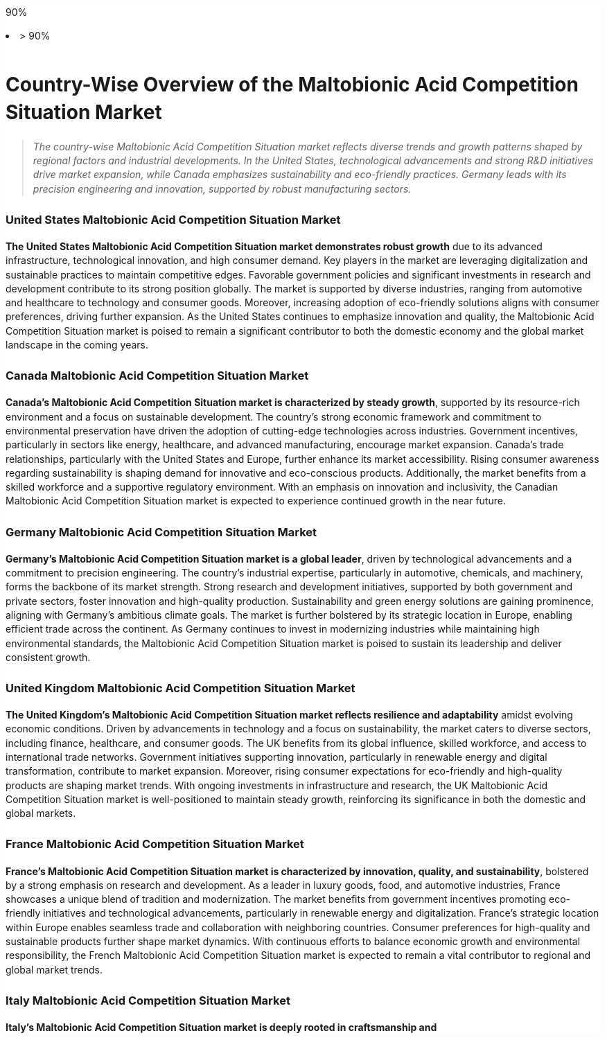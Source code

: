 90%</li><li>> 90%</li></ul><h1><span class="">Country-Wise Overview of the Maltobionic Acid Competition Situation Market<br /></span></h1><blockquote><p><em><span class="">The country-wise Maltobionic Acid Competition Situation market reflects diverse trends and growth patterns shaped by regional factors and industrial developments. In the United States, technological advancements and strong R&amp;D initiatives drive market expansion, while Canada emphasizes sustainability and eco-friendly practices. Germany leads with its precision engineering and innovation, supported by robust manufacturing sectors.</span></em></p></blockquote><h3><strong>United States Maltobionic Acid Competition Situation Market</strong></h3><p><strong>The United States Maltobionic Acid Competition Situation market demonstrates robust growth</strong> due to its advanced infrastructure, technological innovation, and high consumer demand. Key players in the market are leveraging digitalization and sustainable practices to maintain competitive edges. Favorable government policies and significant investments in research and development contribute to its strong position globally. The market is supported by diverse industries, ranging from automotive and healthcare to technology and consumer goods. Moreover, increasing adoption of eco-friendly solutions aligns with consumer preferences, driving further expansion. As the United States continues to emphasize innovation and quality, the Maltobionic Acid Competition Situation market is poised to remain a significant contributor to both the domestic economy and the global market landscape in the coming years.</p><h3><strong>Canada Maltobionic Acid Competition Situation Market</strong></h3><p><strong>Canada&rsquo;s Maltobionic Acid Competition Situation market is characterized by steady growth</strong>, supported by its resource-rich environment and a focus on sustainable development. The country&rsquo;s strong economic framework and commitment to environmental preservation have driven the adoption of cutting-edge technologies across industries. Government incentives, particularly in sectors like energy, healthcare, and advanced manufacturing, encourage market expansion. Canada&rsquo;s trade relationships, particularly with the United States and Europe, further enhance its market accessibility. Rising consumer awareness regarding sustainability is shaping demand for innovative and eco-conscious products. Additionally, the market benefits from a skilled workforce and a supportive regulatory environment. With an emphasis on innovation and inclusivity, the Canadian Maltobionic Acid Competition Situation market is expected to experience continued growth in the near future.</p><h3><strong>Germany Maltobionic Acid Competition Situation Market</strong></h3><p><strong>Germany&rsquo;s Maltobionic Acid Competition Situation market is a global leader</strong>, driven by technological advancements and a commitment to precision engineering. The country&rsquo;s industrial expertise, particularly in automotive, chemicals, and machinery, forms the backbone of its market strength. Strong research and development initiatives, supported by both government and private sectors, foster innovation and high-quality production. Sustainability and green energy solutions are gaining prominence, aligning with Germany&rsquo;s ambitious climate goals. The market is further bolstered by its strategic location in Europe, enabling efficient trade across the continent. As Germany continues to invest in modernizing industries while maintaining high environmental standards, the Maltobionic Acid Competition Situation market is poised to sustain its leadership and deliver consistent growth.</p><h3><strong>United Kingdom Maltobionic Acid Competition Situation Market</strong></h3><p><strong>The United Kingdom&rsquo;s Maltobionic Acid Competition Situation market reflects resilience and adaptability</strong> amidst evolving economic conditions. Driven by advancements in technology and a focus on sustainability, the market caters to diverse sectors, including finance, healthcare, and consumer goods. The UK benefits from its global influence, skilled workforce, and access to international trade networks. Government initiatives supporting innovation, particularly in renewable energy and digital transformation, contribute to market expansion. Moreover, rising consumer expectations for eco-friendly and high-quality products are shaping market trends. With ongoing investments in infrastructure and research, the UK Maltobionic Acid Competition Situation market is well-positioned to maintain steady growth, reinforcing its significance in both the domestic and global markets.</p><h3><strong>France Maltobionic Acid Competition Situation Market</strong></h3><p><strong>France&rsquo;s Maltobionic Acid Competition Situation market is characterized by innovation, quality, and sustainability</strong>, bolstered by a strong emphasis on research and development. As a leader in luxury goods, food, and automotive industries, France showcases a unique blend of tradition and modernization. The market benefits from government incentives promoting eco-friendly initiatives and technological advancements, particularly in renewable energy and digitalization. France&rsquo;s strategic location within Europe enables seamless trade and collaboration with neighboring countries. Consumer preferences for high-quality and sustainable products further shape market dynamics. With continuous efforts to balance economic growth and environmental responsibility, the French Maltobionic Acid Competition Situation market is expected to remain a vital contributor to regional and global market trends.</p><h3><strong>Italy Maltobionic Acid Competition Situation Market</strong></h3><p><strong>Italy&rsquo;s Maltobionic Acid Competition Situation market is deeply rooted in craftsmanship and